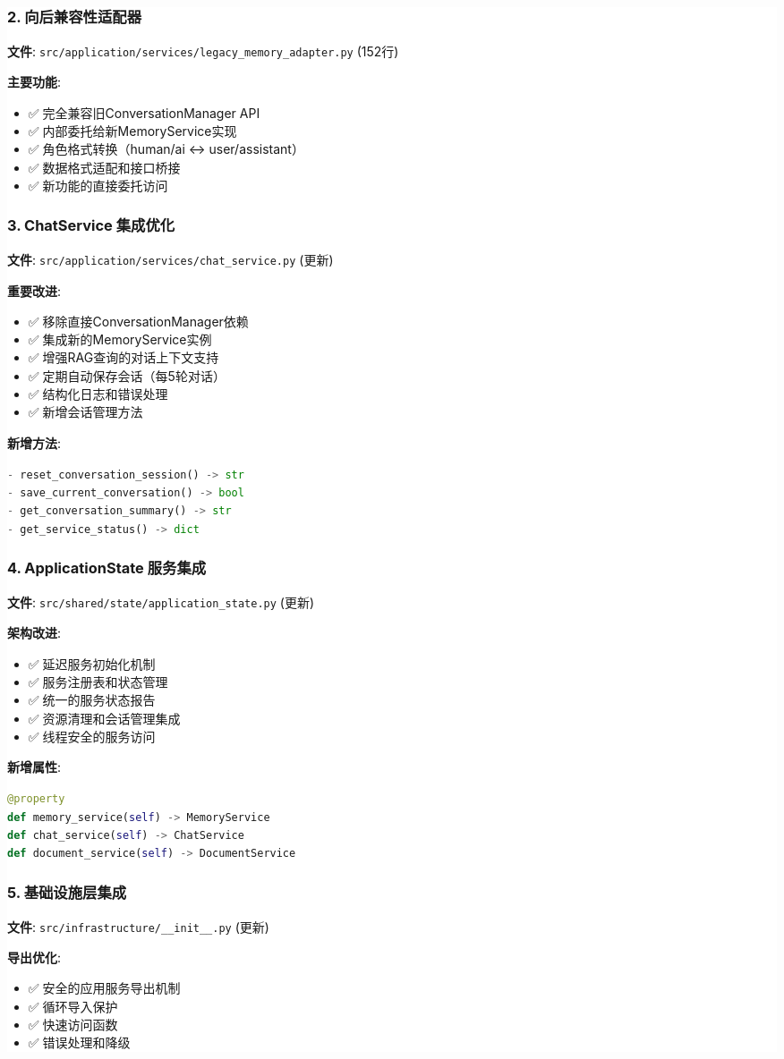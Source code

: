 ### 2. 向后兼容性适配器
**文件**: `src/application/services/legacy_memory_adapter.py` (152行)

**主要功能**:
- ✅ 完全兼容旧ConversationManager API
- ✅ 内部委托给新MemoryService实现
- ✅ 角色格式转换（human/ai ↔ user/assistant）
- ✅ 数据格式适配和接口桥接
- ✅ 新功能的直接委托访问

### 3. ChatService 集成优化
**文件**: `src/application/services/chat_service.py` (更新)

**重要改进**:
- ✅ 移除直接ConversationManager依赖
- ✅ 集成新的MemoryService实例
- ✅ 增强RAG查询的对话上下文支持
- ✅ 定期自动保存会话（每5轮对话）
- ✅ 结构化日志和错误处理
- ✅ 新增会话管理方法

**新增方法**:
```python
- reset_conversation_session() -> str
- save_current_conversation() -> bool
- get_conversation_summary() -> str
- get_service_status() -> dict
```

### 4. ApplicationState 服务集成
**文件**: `src/shared/state/application_state.py` (更新)

**架构改进**:
- ✅ 延迟服务初始化机制
- ✅ 服务注册表和状态管理
- ✅ 统一的服务状态报告
- ✅ 资源清理和会话管理集成
- ✅ 线程安全的服务访问

**新增属性**:
```python
@property
def memory_service(self) -> MemoryService
def chat_service(self) -> ChatService
def document_service(self) -> DocumentService
```

### 5. 基础设施层集成
**文件**: `src/infrastructure/__init__.py` (更新)

**导出优化**:
- ✅ 安全的应用服务导出机制
- ✅ 循环导入保护
- ✅ 快速访问函数
- ✅ 错误处理和降级
